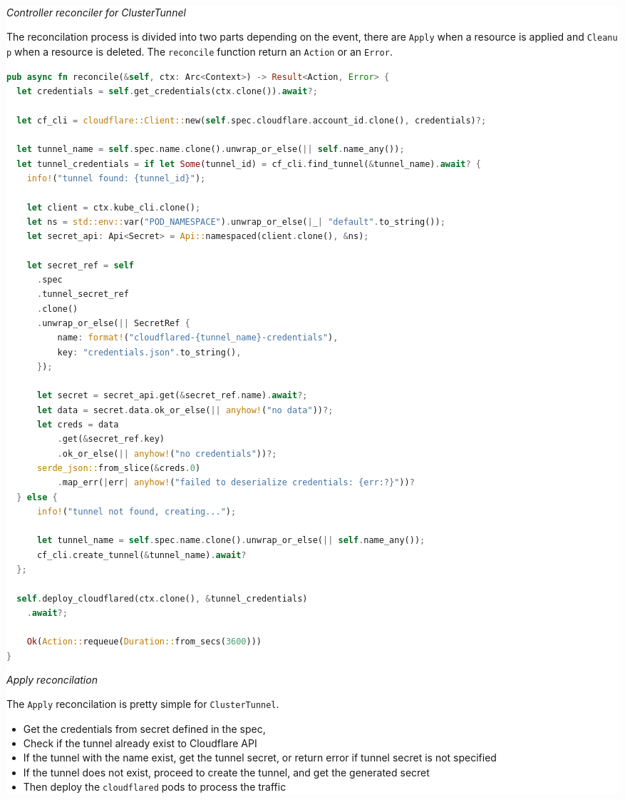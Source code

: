 *Controller reconciler for ClusterTunnel*

The reconcilation process is divided into two parts depending on the event, there are `Apply` when a resource is applied and `Cleanup` when a resource is deleted. The `reconcile` function return an `Action` or an `Error`.

```rust
pub async fn reconcile(&self, ctx: Arc<Context>) -> Result<Action, Error> {
  let credentials = self.get_credentials(ctx.clone()).await?;

  let cf_cli = cloudflare::Client::new(self.spec.cloudflare.account_id.clone(), credentials)?;

  let tunnel_name = self.spec.name.clone().unwrap_or_else(|| self.name_any());
  let tunnel_credentials = if let Some(tunnel_id) = cf_cli.find_tunnel(&tunnel_name).await? {
    info!("tunnel found: {tunnel_id}");

    let client = ctx.kube_cli.clone();
    let ns = std::env::var("POD_NAMESPACE").unwrap_or_else(|_| "default".to_string());
    let secret_api: Api<Secret> = Api::namespaced(client.clone(), &ns);

    let secret_ref = self
      .spec
      .tunnel_secret_ref
      .clone()
      .unwrap_or_else(|| SecretRef {
          name: format!("cloudflared-{tunnel_name}-credentials"),
          key: "credentials.json".to_string(),
      });

      let secret = secret_api.get(&secret_ref.name).await?;
      let data = secret.data.ok_or_else(|| anyhow!("no data"))?;
      let creds = data
          .get(&secret_ref.key)
          .ok_or_else(|| anyhow!("no credentials"))?;
      serde_json::from_slice(&creds.0)
          .map_err(|err| anyhow!("failed to deserialize credentials: {err:?}"))?
  } else {
      info!("tunnel not found, creating...");

      let tunnel_name = self.spec.name.clone().unwrap_or_else(|| self.name_any());
      cf_cli.create_tunnel(&tunnel_name).await?
  };

  self.deploy_cloudflared(ctx.clone(), &tunnel_credentials)
    .await?;

    Ok(Action::requeue(Duration::from_secs(3600)))
}
```
*Apply reconcilation*

The `Apply` reconcilation is pretty simple for `ClusterTunnel`. 
- Get the credentials from secret defined in the spec, 
- Check if the tunnel already exist to Cloudflare API
- If the tunnel with the name exist, get the tunnel secret, or return error if tunnel secret is not specified
- If the tunnel does not exist, proceed to create the tunnel, and get the generated secret
- Then deploy the `cloudflared` pods to process the traffic

